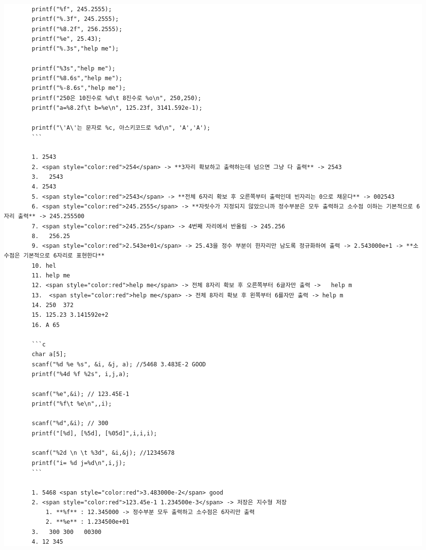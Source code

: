 			printf("%f", 245.2555);
			printf("%.3f", 245.2555);
			printf("%8.2f", 256.2555);
			printf("%e", 25.43);
			printf("%.3s","help me");
			
			printf("%3s","help me");
			printf("%8.6s","help me");
			printf("%-8.6s","help me");
			printf("250은 10진수로 %d\t 8진수로 %o\n", 250,250);
			printf("a=%8.2f\t b=%e\n", 125.23f, 3141.592e-1);
			
			printf("\'A\'는 문자로 %c, 아스키코드로 %d\n", 'A','A');
			```

			1. 2543
			2. <span style="color:red">254</span> -> **3자리 확보하고 출력하는데 넘으면 그냥 다 출력** -> 2543
			3.   2543
			4. 2543  
			5. <span style="color:red">2543</span> -> **전체 6자리 확보 후 오른쪽부터 출력인데 빈자리는 0으로 채운다** -> 002543
			6. <span style="color:red">245.2555</span> -> **자릿수가 지정되지 않았으니까 정수부분은 모두 출력하고 소수점 이하는 기본적으로 6자리 출력** -> 245.255500 
			7. <span style="color:red">245.255</span> -> 4번째 자리에서 반올림 -> 245.256
			8.   256.25
			9. <span style="color:red">2.543e+01</span> -> 25.43을 정수 부분이 한자리만 남도록 정규화하여 출력 -> 2.543000e+1 -> **소수점은 기본적으로 6자리로 표현한다**
			10. hel
			11. help me
			12. <span style="color:red">help me</span> -> 전체 8자리 확보 후 오른쪽부터 6글자만 출력 ->   help m
			13.  <span style="color:red">help me</span> -> 전체 8자리 확보 후 왼쪽부터 6를자만 출력 -> help m
			14. 250  372
			15. 125.23 3.141592e+2
			16. A 65

			```c
			char a[5];
			scanf("%d %e %s", &i, &j, a); //5468 3.483E-2 GOOD
			printf("%4d %f %2s", i,j,a);
			
			scanf("%e",&i); // 123.45E-1
			printf("%f\t %e\n",,i);
			
			scanf("%d",&i); // 300
			printf("[%d], [%5d], [%05d]",i,i,i);
			
			scanf("%2d \n \t %3d", &i,&j); //12345678
			printf("i= %d j=%d\n",i,j);
			```

			1. 5468 <span style="color:red">3.483000e-2</span> good
			2. <span style="color:red">123.45e-1 1.234500e-3</span> -> 저장은 지수형 저장
				1. **%f** : 12.345000 -> 정수부분 모두 출력하고 소수점은 6자리만 출력
				2. **%e** : 1.234500e+01
			3.   300 300   00300
			4. 12 345
